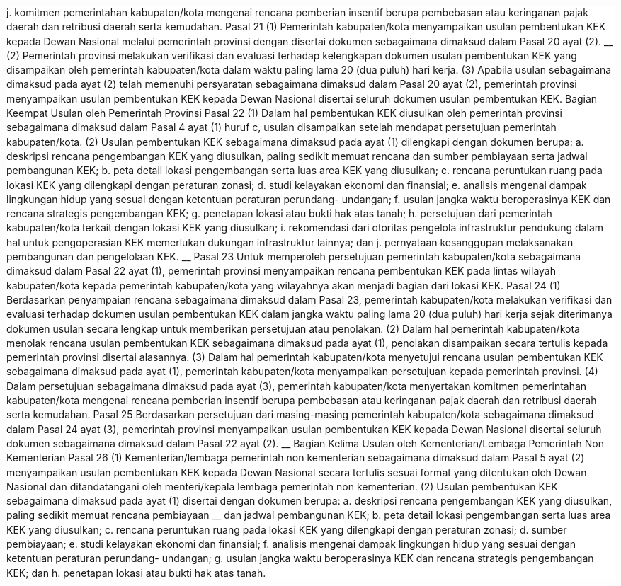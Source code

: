 j. komitmen pemerintahan kabupaten/kota mengenai rencana pemberian insentif berupa pembebasan atau keringanan pajak daerah dan retribusi daerah serta kemudahan.
Pasal 21
(1) Pemerintah kabupaten/kota menyampaikan usulan pembentukan KEK kepada Dewan Nasional melalui pemerintah provinsi dengan disertai dokumen sebagaimana dimaksud dalam Pasal 20 ayat (2). __ (2) Pemerintah provinsi melakukan verifikasi dan evaluasi terhadap kelengkapan dokumen usulan pembentukan KEK yang disampaikan oleh pemerintah kabupaten/kota dalam waktu paling lama 20 (dua puluh) hari kerja.
(3) Apabila usulan sebagaimana dimaksud pada ayat (2) telah memenuhi persyaratan sebagaimana dimaksud dalam Pasal 20 ayat (2), pemerintah provinsi menyampaikan usulan pembentukan KEK kepada Dewan Nasional disertai seluruh dokumen usulan pembentukan KEK.
Bagian Keempat Usulan oleh Pemerintah Provinsi
Pasal 22
(1) Dalam hal pembentukan KEK diusulkan oleh pemerintah provinsi sebagaimana dimaksud dalam Pasal 4 ayat (1) huruf c, usulan disampaikan setelah mendapat persetujuan pemerintah kabupaten/kota.
(2) Usulan pembentukan KEK sebagaimana dimaksud pada ayat (1) dilengkapi dengan dokumen berupa:
a. deskripsi rencana pengembangan KEK yang diusulkan, paling sedikit memuat rencana dan sumber pembiayaan serta jadwal pembangunan KEK;
b. peta detail lokasi pengembangan serta luas area KEK yang diusulkan;
c. rencana peruntukan ruang pada lokasi KEK yang dilengkapi dengan peraturan zonasi;
d. studi kelayakan ekonomi dan finansial;
e. analisis mengenai dampak lingkungan hidup yang sesuai dengan ketentuan peraturan perundang- undangan;
f. usulan jangka waktu beroperasinya KEK dan rencana strategis pengembangan KEK;
g. penetapan lokasi atau bukti hak atas tanah;
h. persetujuan dari pemerintah kabupaten/kota terkait dengan lokasi KEK yang diusulkan;
i. rekomendasi dari otoritas pengelola infrastruktur pendukung dalam hal untuk pengoperasian KEK memerlukan dukungan infrastruktur lainnya; dan
j. pernyataan kesanggupan melaksanakan pembangunan dan pengelolaan KEK. __
Pasal 23
Untuk memperoleh persetujuan pemerintah kabupaten/kota sebagaimana dimaksud dalam Pasal 22 ayat (1), pemerintah provinsi menyampaikan rencana pembentukan KEK pada lintas wilayah kabupaten/kota kepada pemerintah kabupaten/kota yang wilayahnya akan menjadi bagian dari lokasi KEK.
Pasal 24
(1) Berdasarkan penyampaian rencana sebagaimana dimaksud dalam Pasal 23, pemerintah kabupaten/kota melakukan verifikasi dan evaluasi terhadap dokumen usulan pembentukan KEK dalam jangka waktu paling lama 20 (dua puluh) hari kerja sejak diterimanya dokumen usulan secara lengkap untuk memberikan persetujuan atau penolakan.
(2) Dalam hal pemerintah kabupaten/kota menolak rencana usulan pembentukan KEK sebagaimana dimaksud pada ayat (1), penolakan disampaikan secara tertulis kepada pemerintah provinsi disertai alasannya.
(3) Dalam hal pemerintah kabupaten/kota menyetujui rencana usulan pembentukan KEK sebagaimana dimaksud pada ayat (1), pemerintah kabupaten/kota menyampaikan persetujuan kepada pemerintah provinsi.
(4) Dalam persetujuan sebagaimana dimaksud pada ayat (3), pemerintah kabupaten/kota menyertakan komitmen pemerintahan kabupaten/kota mengenai rencana pemberian insentif berupa pembebasan atau keringanan pajak daerah dan retribusi daerah serta kemudahan.
Pasal 25
Berdasarkan persetujuan dari masing-masing pemerintah kabupaten/kota sebagaimana dimaksud dalam Pasal 24 ayat (3), pemerintah provinsi menyampaikan usulan pembentukan KEK kepada Dewan Nasional disertai seluruh dokumen sebagaimana dimaksud dalam Pasal 22 ayat (2). __
Bagian Kelima Usulan oleh Kementerian/Lembaga Pemerintah Non Kementerian
Pasal 26
(1) Kementerian/lembaga pemerintah non kementerian sebagaimana dimaksud dalam Pasal 5 ayat (2) menyampaikan usulan pembentukan KEK kepada Dewan Nasional secara tertulis sesuai format yang ditentukan oleh Dewan Nasional dan ditandatangani oleh menteri/kepala lembaga pemerintah non kementerian.
(2) Usulan pembentukan KEK sebagaimana dimaksud pada ayat (1) disertai dengan dokumen berupa:
a. deskripsi rencana pengembangan KEK yang diusulkan, paling sedikit memuat rencana pembiayaan __ dan jadwal pembangunan KEK;
b. peta detail lokasi pengembangan serta luas area KEK yang diusulkan;
c. rencana peruntukan ruang pada lokasi KEK yang dilengkapi dengan peraturan zonasi;
d. sumber pembiayaan;
e. studi kelayakan ekonomi dan finansial;
f. analisis mengenai dampak lingkungan hidup yang sesuai dengan ketentuan peraturan perundang- undangan;
g. usulan jangka waktu beroperasinya KEK dan rencana strategis pengembangan KEK; dan
h. penetapan lokasi atau bukti hak atas tanah.